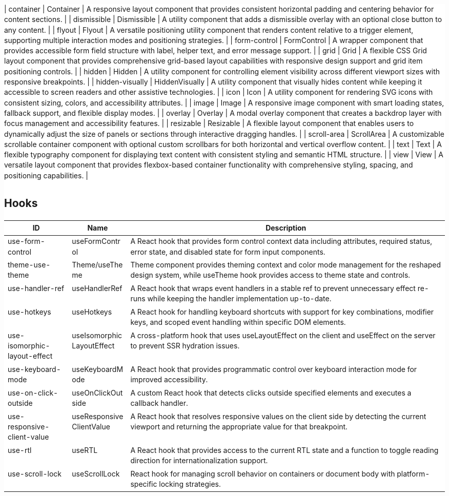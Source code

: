 | container       | Container      | A responsive layout component that provides consistent horizontal padding and centering behavior for content sections.                                                                 |
| dismissible     | Dismissible    | A utility component that adds a dismissible overlay with an optional close button to any content.                                                                                      |
| flyout          | Flyout         | A versatile positioning utility component that renders content relative to a trigger element, supporting multiple interaction modes and positioning strategies.                        |
| form-control    | FormControl    | A wrapper component that provides accessible form field structure with label, helper text, and error message support.                                                                  |
| grid            | Grid           | A flexible CSS Grid layout component that provides comprehensive grid-based layout capabilities with responsive design support and grid item positioning controls.                     |
| hidden          | Hidden         | A utility component for controlling element visibility across different viewport sizes with responsive breakpoints.                                                                    |
| hidden-visually | HiddenVisually | A utility component that visually hides content while keeping it accessible to screen readers and other assistive technologies.                                                        |
| icon            | Icon           | A utility component for rendering SVG icons with consistent sizing, colors, and accessibility attributes.                                                                              |
| image           | Image          | A responsive image component with smart loading states, fallback support, and flexible display modes.                                                                                  |
| overlay         | Overlay        | A modal overlay component that creates a backdrop layer with focus management and accessibility features.                                                                              |
| resizable       | Resizable      | A flexible layout component that enables users to dynamically adjust the size of panels or sections through interactive dragging handles.                                              |
| scroll-area     | ScrollArea     | A customizable scrollable container component with optional custom scrollbars for both horizontal and vertical overflow content.                                                       |
| text            | Text           | A flexible typography component for displaying text content with consistent styling and semantic HTML structure.                                                                       |
| view            | View           | A versatile layout component that provides flexbox-based container functionality with comprehensive styling, spacing, and positioning capabilities.                                    |

## Hooks

| ID                           | Name                      | Description                                                                                                                                                         |
| ---------------------------- | ------------------------- | ------------------------------------------------------------------------------------------------------------------------------------------------------------------- |
| use-form-control             | useFormControl            | A React hook that provides form control context data including attributes, required status, error state, and disabled state for form input components.              |
| theme-use-theme              | Theme/useTheme            | Theme component provides theming context and color mode management for the reshaped design system, while useTheme hook provides access to theme state and controls. |
| use-handler-ref              | useHandlerRef             | A React hook that wraps event handlers in a stable ref to prevent unnecessary effect re-runs while keeping the handler implementation up-to-date.                   |
| use-hotkeys                  | useHotkeys                | A React hook for handling keyboard shortcuts with support for key combinations, modifier keys, and scoped event handling within specific DOM elements.              |
| use-isomorphic-layout-effect | useIsomorphicLayoutEffect | A cross-platform hook that uses useLayoutEffect on the client and useEffect on the server to prevent SSR hydration issues.                                          |
| use-keyboard-mode            | useKeyboardMode           | A React hook that provides programmatic control over keyboard interaction mode for improved accessibility.                                                          |
| use-on-click-outside         | useOnClickOutside         | A custom React hook that detects clicks outside specified elements and executes a callback handler.                                                                 |
| use-responsive-client-value  | useResponsiveClientValue  | A React hook that resolves responsive values on the client side by detecting the current viewport and returning the appropriate value for that breakpoint.          |
| use-rtl                      | useRTL                    | A React hook that provides access to the current RTL state and a function to toggle reading direction for internationalization support.                             |
| use-scroll-lock              | useScrollLock             | React hook for managing scroll behavior on containers or document body with platform-specific locking strategies.                                                   |
